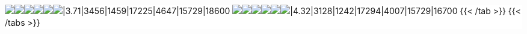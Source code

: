 ![](/item/3072.png)![](/item/3026.png)![](/item/6673.png)![](/item/6333.png)![](/item/3071.png)![](/item/3094.png)|3.71|3456|1459|17225|4647|15729|18600
![](/item/3072.png)![](/item/3026.png)![](/item/6673.png)![](/item/6333.png)![](/item/3071.png)![](/item/3006.png)|4.32|3128|1242|17294|4007|15729|16700
{{< /tab >}}
{{< /tabs >}}
